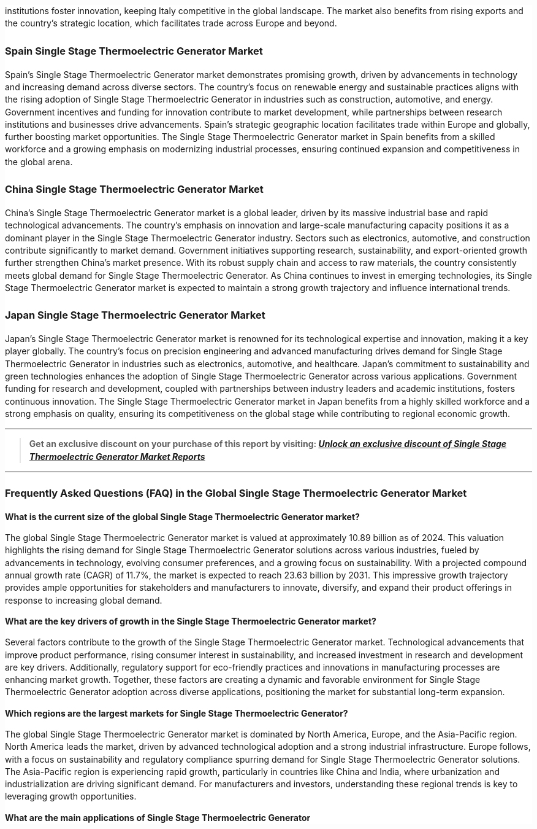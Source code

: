 institutions foster innovation, keeping Italy competitive in the global landscape. The market also benefits from rising exports and the country&rsquo;s strategic location, which facilitates trade across Europe and beyond.</p><h3>Spain Single Stage Thermoelectric Generator Market</h3><p>Spain&rsquo;s Single Stage Thermoelectric Generator market demonstrates promising growth, driven by advancements in technology and increasing demand across diverse sectors. The country&rsquo;s focus on renewable energy and sustainable practices aligns with the rising adoption of Single Stage Thermoelectric Generator in industries such as construction, automotive, and energy. Government incentives and funding for innovation contribute to market development, while partnerships between research institutions and businesses drive advancements. Spain&rsquo;s strategic geographic location facilitates trade within Europe and globally, further boosting market opportunities. The Single Stage Thermoelectric Generator market in Spain benefits from a skilled workforce and a growing emphasis on modernizing industrial processes, ensuring continued expansion and competitiveness in the global arena.</p><h3>China Single Stage Thermoelectric Generator Market</h3><p>China&rsquo;s Single Stage Thermoelectric Generator market is a global leader, driven by its massive industrial base and rapid technological advancements. The country&rsquo;s emphasis on innovation and large-scale manufacturing capacity positions it as a dominant player in the Single Stage Thermoelectric Generator industry. Sectors such as electronics, automotive, and construction contribute significantly to market demand. Government initiatives supporting research, sustainability, and export-oriented growth further strengthen China&rsquo;s market presence. With its robust supply chain and access to raw materials, the country consistently meets global demand for Single Stage Thermoelectric Generator. As China continues to invest in emerging technologies, its Single Stage Thermoelectric Generator market is expected to maintain a strong growth trajectory and influence international trends.</p><h3>Japan Single Stage Thermoelectric Generator Market</h3><p>Japan&rsquo;s Single Stage Thermoelectric Generator market is renowned for its technological expertise and innovation, making it a key player globally. The country&rsquo;s focus on precision engineering and advanced manufacturing drives demand for Single Stage Thermoelectric Generator in industries such as electronics, automotive, and healthcare. Japan&rsquo;s commitment to sustainability and green technologies enhances the adoption of Single Stage Thermoelectric Generator across various applications. Government funding for research and development, coupled with partnerships between industry leaders and academic institutions, fosters continuous innovation. The Single Stage Thermoelectric Generator market in Japan benefits from a highly skilled workforce and a strong emphasis on quality, ensuring its competitiveness on the global stage while contributing to regional economic growth.</p><hr /><blockquote><p><strong>Get an exclusive discount on your purchase of this report by visiting: <em><a href="://marketresearchpulse.com/ask-for-discount/12696?utm_source=Github&amp;utm_medium=0117">Unlock an exclusive discount of Single Stage Thermoelectric Generator Market Reports</a></em>&nbsp;</strong></p></blockquote><hr /><h3>Frequently Asked Questions (FAQ) in the Global Single Stage Thermoelectric Generator Market</h3><p><strong>What is the current size of the global Single Stage Thermoelectric Generator market?</strong></p><p>The global Single Stage Thermoelectric Generator market is valued at approximately 10.89 billion as of 2024. This valuation highlights the rising demand for Single Stage Thermoelectric Generator solutions across various industries, fueled by advancements in technology, evolving consumer preferences, and a growing focus on sustainability. With a projected compound annual growth rate (CAGR) of 11.7%, the market is expected to reach 23.63 billion by 2031. This impressive growth trajectory provides ample opportunities for stakeholders and manufacturers to innovate, diversify, and expand their product offerings in response to increasing global demand.</p><p><strong>What are the key drivers of growth in the Single Stage Thermoelectric Generator market?</strong></p><p>Several factors contribute to the growth of the Single Stage Thermoelectric Generator market. Technological advancements that improve product performance, rising consumer interest in sustainability, and increased investment in research and development are key drivers. Additionally, regulatory support for eco-friendly practices and innovations in manufacturing processes are enhancing market growth. Together, these factors are creating a dynamic and favorable environment for Single Stage Thermoelectric Generator adoption across diverse applications, positioning the market for substantial long-term expansion.</p><p><strong>Which regions are the largest markets for Single Stage Thermoelectric Generator?</strong></p><p>The global Single Stage Thermoelectric Generator market is dominated by North America, Europe, and the Asia-Pacific region. North America leads the market, driven by advanced technological adoption and a strong industrial infrastructure. Europe follows, with a focus on sustainability and regulatory compliance spurring demand for Single Stage Thermoelectric Generator solutions. The Asia-Pacific region is experiencing rapid growth, particularly in countries like China and India, where urbanization and industrialization are driving significant demand. For manufacturers and investors, understanding these regional trends is key to leveraging growth opportunities.</p><p><strong>What are the main applications of Single Stage Thermoelectric Generator